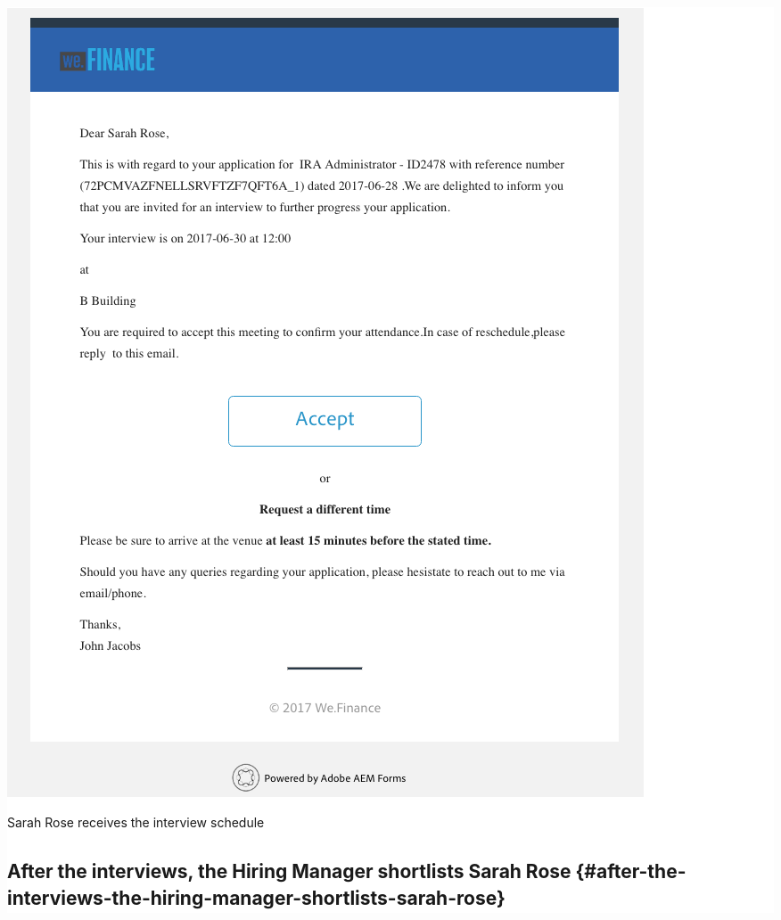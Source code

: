 ![](assets/sarahroseinterviewemail.png)

Sarah Rose receives the interview schedule

## After the interviews, the Hiring Manager shortlists Sarah Rose {#after-the-interviews-the-hiring-manager-shortlists-sarah-rose}
